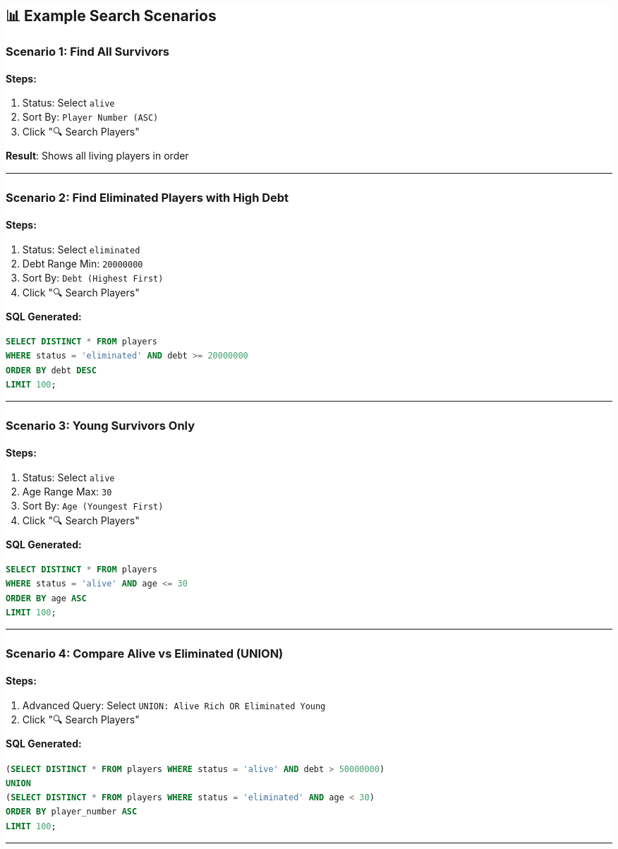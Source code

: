 
## 📊 Example Search Scenarios

### Scenario 1: Find All Survivors
**Steps:**
1. Status: Select `alive`
2. Sort By: `Player Number (ASC)`
3. Click "🔍 Search Players"

**Result**: Shows all living players in order

---

### Scenario 2: Find Eliminated Players with High Debt
**Steps:**
1. Status: Select `eliminated`
2. Debt Range Min: `20000000`
3. Sort By: `Debt (Highest First)`
4. Click "🔍 Search Players"

**SQL Generated:**
```sql
SELECT DISTINCT * FROM players 
WHERE status = 'eliminated' AND debt >= 20000000
ORDER BY debt DESC 
LIMIT 100;
```

---

### Scenario 3: Young Survivors Only
**Steps:**
1. Status: Select `alive`
2. Age Range Max: `30`
3. Sort By: `Age (Youngest First)`
4. Click "🔍 Search Players"

**SQL Generated:**
```sql
SELECT DISTINCT * FROM players 
WHERE status = 'alive' AND age <= 30
ORDER BY age ASC 
LIMIT 100;
```

---

### Scenario 4: Compare Alive vs Eliminated (UNION)
**Steps:**
1. Advanced Query: Select `UNION: Alive Rich OR Eliminated Young`
2. Click "🔍 Search Players"

**SQL Generated:**
```sql
(SELECT DISTINCT * FROM players WHERE status = 'alive' AND debt > 50000000)
UNION
(SELECT DISTINCT * FROM players WHERE status = 'eliminated' AND age < 30)
ORDER BY player_number ASC 
LIMIT 100;
```

---
